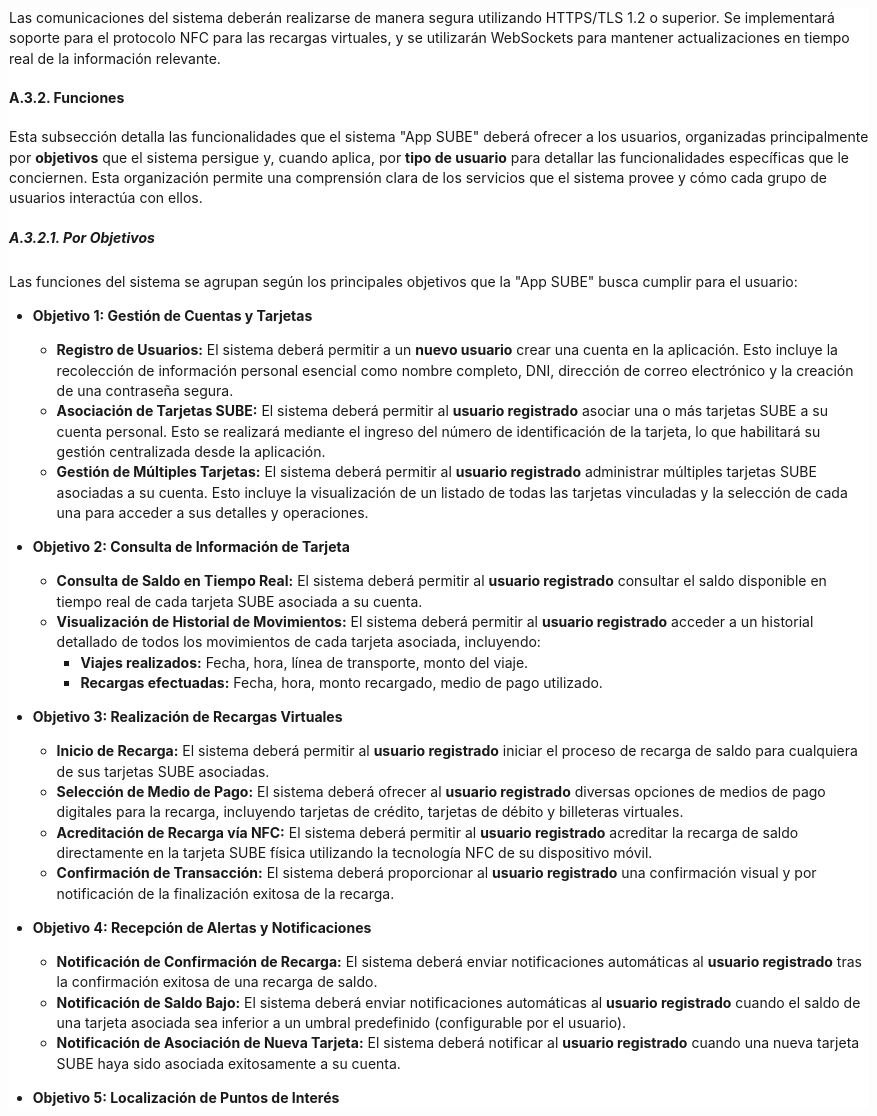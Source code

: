 Las comunicaciones del sistema deberán realizarse de manera segura utilizando HTTPS/TLS 1.2 o superior. Se implementará soporte para el protocolo NFC para las recargas virtuales, y se utilizarán WebSockets para mantener actualizaciones en tiempo real de la información relevante.

#### A.3.2. Funciones

Esta subsección detalla las funcionalidades que el sistema "App SUBE" deberá ofrecer a los usuarios, organizadas principalmente por **objetivos** que el sistema persigue y, cuando aplica, por **tipo de usuario** para detallar las funcionalidades específicas que le conciernen. Esta organización permite una comprensión clara de los servicios que el sistema provee y cómo cada grupo de usuarios interactúa con ellos.

##### A.3.2.1. Por Objetivos

Las funciones del sistema se agrupan según los principales objetivos que la "App SUBE" busca cumplir para el usuario:

- **Objetivo 1: Gestión de Cuentas y Tarjetas**
    
    - **Registro de Usuarios:** El sistema deberá permitir a un **nuevo usuario** crear una cuenta en la aplicación. Esto incluye la recolección de información personal esencial como nombre completo, DNI, dirección de correo electrónico y la creación de una contraseña segura.
    - **Asociación de Tarjetas SUBE:** El sistema deberá permitir al **usuario registrado** asociar una o más tarjetas SUBE a su cuenta personal. Esto se realizará mediante el ingreso del número de identificación de la tarjeta, lo que habilitará su gestión centralizada desde la aplicación.
    - **Gestión de Múltiples Tarjetas:** El sistema deberá permitir al **usuario registrado** administrar múltiples tarjetas SUBE asociadas a su cuenta. Esto incluye la visualización de un listado de todas las tarjetas vinculadas y la selección de cada una para acceder a sus detalles y operaciones.
- **Objetivo 2: Consulta de Información de Tarjeta**
    
    - **Consulta de Saldo en Tiempo Real:** El sistema deberá permitir al **usuario registrado** consultar el saldo disponible en tiempo real de cada tarjeta SUBE asociada a su cuenta.
    - **Visualización de Historial de Movimientos:** El sistema deberá permitir al **usuario registrado** acceder a un historial detallado de todos los movimientos de cada tarjeta asociada, incluyendo:
        - **Viajes realizados:** Fecha, hora, línea de transporte, monto del viaje.
        - **Recargas efectuadas:** Fecha, hora, monto recargado, medio de pago utilizado.
- **Objetivo 3: Realización de Recargas Virtuales**
    
    - **Inicio de Recarga:** El sistema deberá permitir al **usuario registrado** iniciar el proceso de recarga de saldo para cualquiera de sus tarjetas SUBE asociadas.
    - **Selección de Medio de Pago:** El sistema deberá ofrecer al **usuario registrado** diversas opciones de medios de pago digitales para la recarga, incluyendo tarjetas de crédito, tarjetas de débito y billeteras virtuales.
    - **Acreditación de Recarga vía NFC:** El sistema deberá permitir al **usuario registrado** acreditar la recarga de saldo directamente en la tarjeta SUBE física utilizando la tecnología NFC de su dispositivo móvil.
    - **Confirmación de Transacción:** El sistema deberá proporcionar al **usuario registrado** una confirmación visual y por notificación de la finalización exitosa de la recarga.
- **Objetivo 4: Recepción de Alertas y Notificaciones**
    
    - **Notificación de Confirmación de Recarga:** El sistema deberá enviar notificaciones automáticas al **usuario registrado** tras la confirmación exitosa de una recarga de saldo.
    - **Notificación de Saldo Bajo:** El sistema deberá enviar notificaciones automáticas al **usuario registrado** cuando el saldo de una tarjeta asociada sea inferior a un umbral predefinido (configurable por el usuario).
    - **Notificación de Asociación de Nueva Tarjeta:** El sistema deberá notificar al **usuario registrado** cuando una nueva tarjeta SUBE haya sido asociada exitosamente a su cuenta.
- **Objetivo 5: Localización de Puntos de Interés**
    